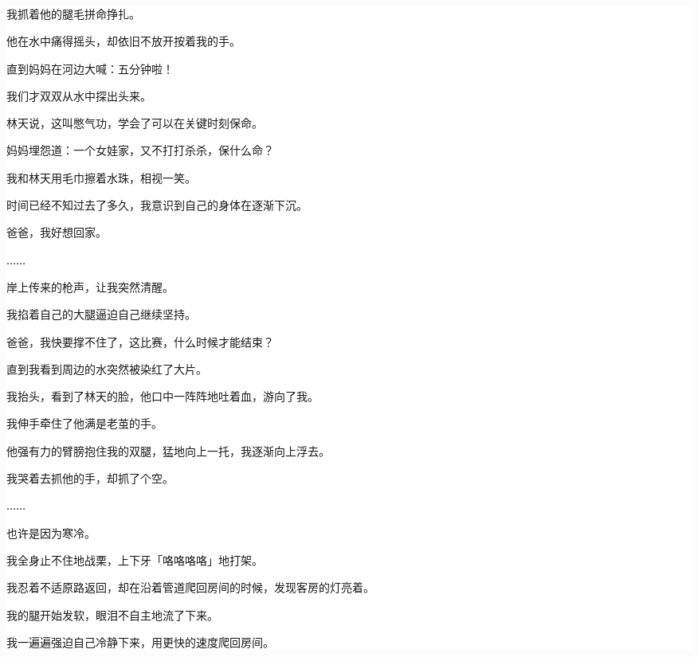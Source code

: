 
我抓着他的腿毛拼命挣扎。


他在水中痛得摇头，却依旧不放开按着我的手。


直到妈妈在河边大喊：五分钟啦！


我们才双双从水中探出头来。


林天说，这叫憋气功，学会了可以在关键时刻保命。


妈妈埋怨道：一个女娃家，又不打打杀杀，保什么命？


我和林天用毛巾擦着水珠，相视一笑。


时间已经不知过去了多久，我意识到自己的身体在逐渐下沉。


爸爸，我好想回家。


……


岸上传来的枪声，让我突然清醒。


我掐着自己的大腿逼迫自己继续坚持。


爸爸，我快要撑不住了，这比赛，什么时候才能结束？


直到我看到周边的水突然被染红了大片。


我抬头，看到了林天的脸，他口中一阵阵地吐着血，游向了我。


我伸手牵住了他满是老茧的手。


他强有力的臂膀抱住我的双腿，猛地向上一托，我逐渐向上浮去。


我哭着去抓他的手，却抓了个空。


……


也许是因为寒冷。


我全身止不住地战栗，上下牙「咯咯咯咯」地打架。


我忍着不适原路返回，却在沿着管道爬回房间的时候，发现客房的灯亮着。


我的腿开始发软，眼泪不自主地流了下来。


我一遍遍强迫自己冷静下来，用更快的速度爬回房间。

